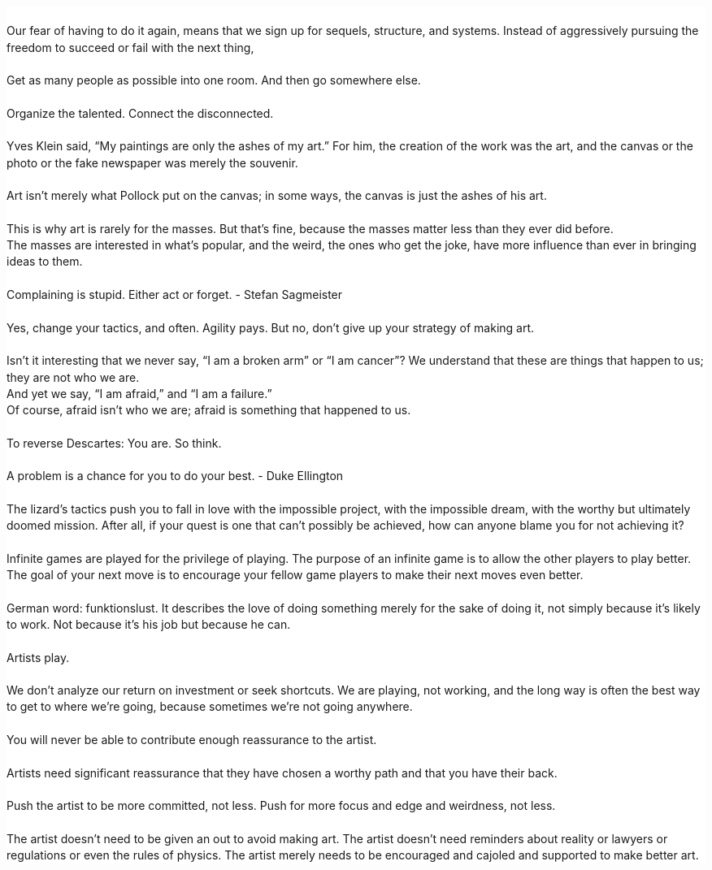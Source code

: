 <br>
Our fear of having to do it again, means that we sign up for sequels, structure, and systems. Instead of aggressively pursuing the freedom to succeed or fail with the next thing,<br>
<br>
Get as many people as possible into one room. And then go somewhere else.<br>
<br>
Organize the talented. Connect the disconnected.<br>
<br>
Yves Klein said, “My paintings are only the ashes of my art.” For him, the creation of the work was the art, and the canvas or the photo or the fake newspaper was merely the souvenir.<br>
<br>
Art isn’t merely what Pollock put on the canvas; in some ways, the canvas is just the ashes of his art.<br>
<br>
This is why art is rarely for the masses.  But that’s fine, because the masses matter less than they ever did before.<br>
The masses are interested in what’s popular, and the weird, the ones who get the joke, have more influence than ever in bringing ideas to them.<br>
<br>
Complaining is stupid. Either act or forget.  - Stefan Sagmeister<br>
<br>
Yes, change your tactics, and often. Agility pays. But no, don’t give up your strategy of making art.<br>
<br>
Isn’t it interesting that we never say, “I am a broken arm” or “I am cancer”? We understand that these are things that happen to us; they are not who we are.<br>
And yet we say, “I am afraid,” and “I am a failure.”<br>
Of course, afraid isn’t who we are; afraid is something that happened to us.<br>
<br>
To reverse Descartes: You are. So think.<br>
<br>
A problem is a chance for you to do your best.  - Duke Ellington<br>
<br>
The lizard’s tactics push you to fall in love with the impossible project, with the impossible dream, with the worthy but ultimately doomed mission. After all, if your quest is one that can’t possibly be achieved, how can anyone blame you for not achieving it?<br>
<br>
Infinite games are played for the privilege of playing. The purpose of an infinite game is to allow the other players to play better. The goal of your next move is to encourage your fellow game players to make their next moves even better.<br>
<br>
German word: funktionslust. It describes the love of doing something merely for the sake of doing it, not simply because it’s likely to work.  Not because it’s his job but because he can.<br>
<br>
Artists play.<br>
<br>
We don’t analyze our return on investment or seek shortcuts. We are playing, not working, and the long way is often the best way to get to where we’re going, because sometimes we’re not going anywhere.<br>
<br>
You will never be able to contribute enough reassurance to the artist.<br>
<br>
Artists need significant reassurance that they have chosen a worthy path and that you have their back.<br>
<br>
Push the artist to be more committed, not less. Push for more focus and edge and weirdness, not less.<br>
<br>
The artist doesn’t need to be given an out to avoid making art. The artist doesn’t need reminders about reality or lawyers or regulations or even the rules of physics. The artist merely needs to be encouraged and cajoled and supported to make better art.

